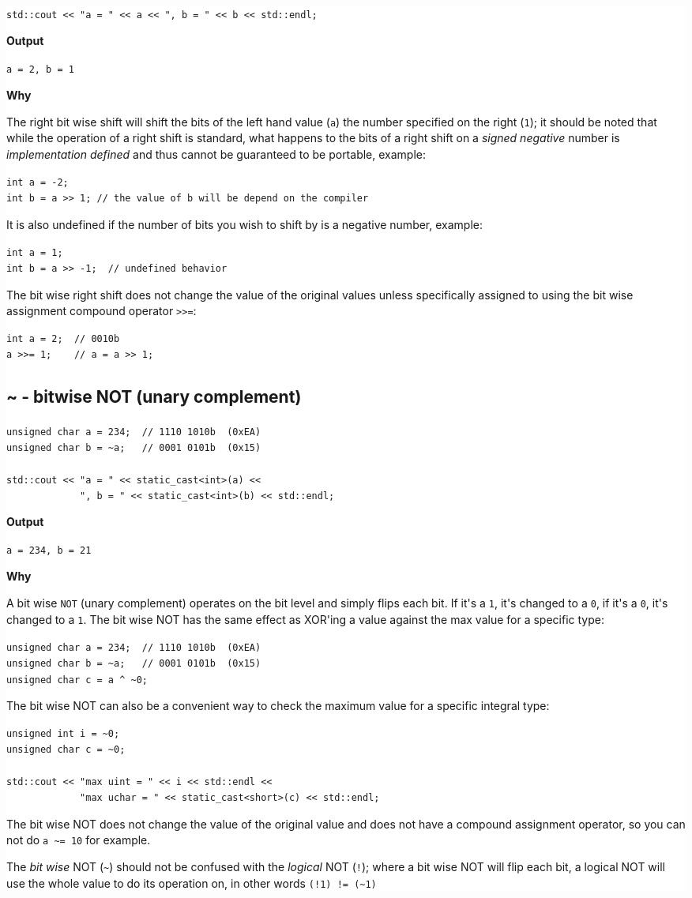     std::cout << "a = " << a << ", b = " << b << std::endl;

<b>Output</b>

`a = 2, b = 1`

<b>Why</b>

The right bit wise shift will shift the bits of the left hand value (`a`) the number specified on the right (`1`); it should be noted that while the operation of a right shift is standard, what happens to the bits of a right shift on a <i>signed negative</i> number is <i>implementation defined</i> and thus cannot be guaranteed to be portable, example:

    int a = -2;    
    int b = a >> 1; // the value of b will be depend on the compiler

It is also undefined if the number of bits you wish to shift by is a negative number, example:

    int a = 1;
    int b = a >> -1;  // undefined behavior

The bit wise right shift does not change the value of the original values unless specifically assigned to using the bit wise assignment compound operator `>>=`:

    int a = 2;  // 0010b
    a >>= 1;    // a = a >> 1;


## ~ - bitwise NOT (unary complement)
    unsigned char a = 234;  // 1110 1010b  (0xEA)
    unsigned char b = ~a;   // 0001 0101b  (0x15)

    std::cout << "a = " << static_cast<int>(a) <<
                 ", b = " << static_cast<int>(b) << std::endl;

<b>Output</b>

`a = 234, b = 21`

<b>Why</b>

A bit wise `NOT` (unary complement) operates on the bit level and simply flips each bit. If it's a `1`, it's changed to a `0`, if it's a `0`, it's changed to a `1`. The bit wise NOT has the same effect as XOR'ing a value against the max value for a specific type:

    unsigned char a = 234;  // 1110 1010b  (0xEA)
    unsigned char b = ~a;   // 0001 0101b  (0x15)
    unsigned char c = a ^ ~0;
    
The bit wise NOT can also be a convenient way to check the maximum value for a specific integral type:

    unsigned int i = ~0;
    unsigned char c = ~0;

    std::cout << "max uint = " << i << std::endl <<
                 "max uchar = " << static_cast<short>(c) << std::endl;

The bit wise NOT does not change the value of the original value and does not have a compound assignment operator, so you can not do `a ~= 10` for example.

The <i>bit wise</i> NOT (`~`) should not be confused with the <i>logical</i> NOT (`!`); where a bit wise NOT will flip each bit, a logical NOT will use the whole value to do its operation on, in other words `(!1) != (~1)`

